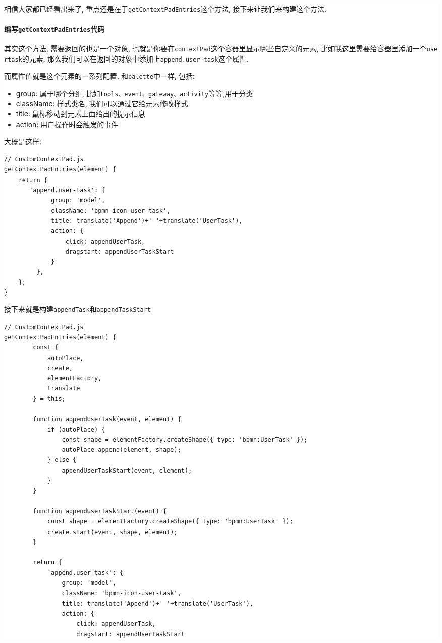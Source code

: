 相信大家都已经看出来了, 重点还是在于`getContextPadEntries`这个方法, 接下来让我们来构建这个方法.

#### 编写`getContextPadEntries`代码

其实这个方法, 需要返回的也是一个对象, 也就是你要在`contextPad`这个容器里显示哪些自定义的元素, 比如我这里需要给容器里添加一个`usertask`的元素, 那么我们可以在返回的对象中添加上`append.user-task`这个属性.

而属性值就是这个元素的一系列配置, 和`palette`中一样, 包括:

- group: 属于哪个分组, 比如`tools、event、gateway、activity`等等,用于分类
- className: 样式类名, 我们可以通过它给元素修改样式
- title: 鼠标移动到元素上面给出的提示信息
- action: 用户操作时会触发的事件

大概是这样:

```
// CustomContextPad.js
getContextPadEntries(element) {
    return {
       'append.user-task': {
             group: 'model',
             className: 'bpmn-icon-user-task',
             title: translate('Append')+' '+translate('UserTask'),
             action: {
                 click: appendUserTask,
                 dragstart: appendUserTaskStart
             }
         },
    };
}
```

接下来就是构建`appendTask`和`appendTaskStart`

```
// CustomContextPad.js
getContextPadEntries(element) {
        const {
            autoPlace,
            create,
            elementFactory,
            translate
        } = this;

        function appendUserTask(event, element) {
            if (autoPlace) {
                const shape = elementFactory.createShape({ type: 'bpmn:UserTask' });
                autoPlace.append(element, shape);
            } else {
                appendUserTaskStart(event, element);
            }
        }

        function appendUserTaskStart(event) {
            const shape = elementFactory.createShape({ type: 'bpmn:UserTask' });
            create.start(event, shape, element);
        }

        return {
            'append.user-task': {
             	group: 'model',
             	className: 'bpmn-icon-user-task',
             	title: translate('Append')+' '+translate('UserTask'),
             	action: {
                	click: appendUserTask,
                 	dragstart: appendUserTaskStart
```